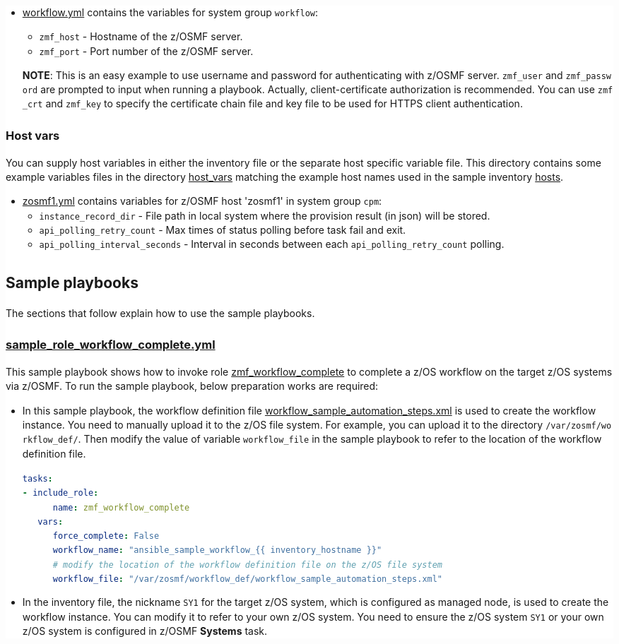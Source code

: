 - [workflow.yml](group_vars/workflow.yml) contains the variables for system group `workflow`:
   - `zmf_host` - Hostname of the z/OSMF server.
   - `zmf_port` - Port number of the z/OSMF server.

   **NOTE**: This is an easy example to use username and password for authenticating with z/OSMF server. `zmf_user` and `zmf_password` are prompted to input when running a playbook. Actually, client-certificate authorization is recommended. You can use `zmf_crt` and `zmf_key` to specify the certificate chain file and key file to be used for HTTPS client authentication.

### Host vars
You can supply host variables in either the inventory file or the separate host specific variable file. This directory contains some example variables files in the directory [host_vars](host_vars/) matching the example host names used in the sample inventory [hosts](hosts).

- [zosmf1.yml](host_vars/zosmf1.yml) contains variables for z/OSMF host 'zosmf1' in system group `cpm`:
  - `instance_record_dir` - File path in local system where the provision result (in json) will be stored.
  - `api_polling_retry_count` - Max times of status polling before task fail and exit.
  - `api_polling_interval_seconds` - Interval in seconds between each `api_polling_retry_count` polling.


## Sample playbooks
The sections that follow explain how to use the sample playbooks.

### [sample_role_workflow_complete.yml](sample_role_workflow_complete.yml)
This sample playbook shows how to invoke role [zmf_workflow_complete](../roles/zmf_workflow_complete/README.md) to complete a z/OS workflow on the target z/OS systems via z/OSMF. To run the sample playbook, below preparation works are required:

- In this sample playbook, the workflow definition file [workflow_sample_automation_steps.xml](files/workflow_sample_automation_steps.xml) is used to create the workflow instance. You need to manually upload it to the z/OS file system. For example, you can upload it to the directory `/var/zosmf/workflow_def/`. Then modify the value of variable `workflow_file` in the sample playbook to refer to the location of the workflow definition file.

   ```yaml
   tasks:
   - include_role:
         name: zmf_workflow_complete
      vars:
         force_complete: False
         workflow_name: "ansible_sample_workflow_{{ inventory_hostname }}"
         # modify the location of the workflow definition file on the z/OS file system
         workflow_file: "/var/zosmf/workflow_def/workflow_sample_automation_steps.xml"
   ```

- In the inventory file, the nickname `SY1` for the target z/OS system, which is configured as managed node, is used to create the workflow instance. You can modify it to refer to your own z/OS system. You need to ensure the z/OS system `SY1` or your own z/OS system is configured in z/OSMF **Systems** task.
